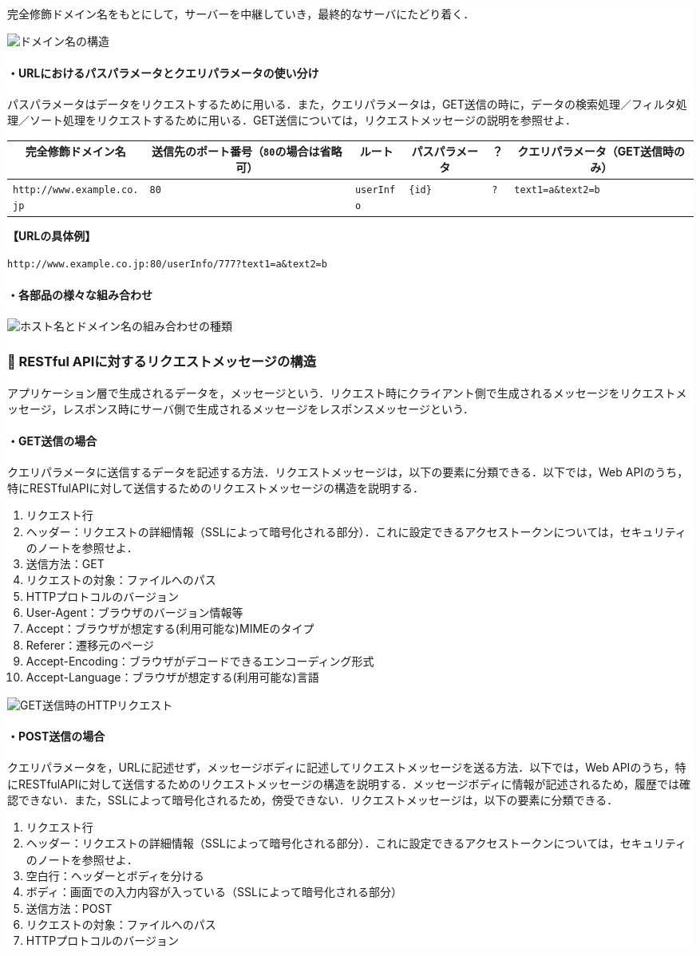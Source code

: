 完全修飾ドメイン名をもとにして，サーバーを中継していき，最終的なサーバにたどり着く．

![ドメイン名の構造](https://raw.githubusercontent.com/Hiroki-IT/tech-notebook/master/markdown/image/ドメイン名の構造.PNG)

#### ・URLにおけるパスパラメータとクエリパラメータの使い分け

パスパラメータはデータをリクエストするために用いる．また，クエリパラメータは，GET送信の時に，データの検索処理／フィルタ処理／ソート処理をリクエストするために用いる．GET送信については，リクエストメッセージの説明を参照せよ．

| 完全修飾ドメイン名             | 送信先のポート番号（```80```の場合は省略可） | ルート         | パスパラメータ | ？      | クエリパラメータ（GET送信時のみ） |
| ------------------------------ | ---------- | -------------- | -------------- | ------- | --------------------------------- |
| ```http://www.example.co.jp``` | ```80```   | ```userInfo``` | ```{id}```     | ```?``` | ```text1=a&text2=b```             |

**【URLの具体例】**

```
http://www.example.co.jp:80/userInfo/777?text1=a&text2=b
```



#### ・各部品の様々な組み合わせ

![ホスト名とドメイン名の組み合わせの種類](https://raw.githubusercontent.com/Hiroki-IT/tech-notebook/master/markdown/image/ホスト名とドメイン名の組み合わせの種類.gif)



### :pushpin: RESTful APIに対するリクエストメッセージの構造

アプリケーション層で生成されるデータを，メッセージという．リクエスト時にクライアント側で生成されるメッセージをリクエストメッセージ，レスポンス時にサーバ側で生成されるメッセージをレスポンスメッセージという．

#### ・GET送信の場合

クエリパラメータに送信するデータを記述する方法．リクエストメッセージは，以下の要素に分類できる．以下では，Web APIのうち，特にRESTfulAPIに対して送信するためのリクエストメッセージの構造を説明する．

1. リクエスト行
2. ヘッダー：リクエストの詳細情報（SSLによって暗号化される部分）．これに設定できるアクセストークンについては，セキュリティのノートを参照せよ．
3. 送信方法：GET
4. リクエストの対象：ファイルへのパス
5. HTTPプロトコルのバージョン
6. User-Agent：ブラウザのバージョン情報等
7. Accept：ブラウザが想定する(利用可能な)MIMEのタイプ
8. Referer：遷移元のページ
9. Accept-Encoding：ブラウザがデコードできるエンコーディング形式
10. Accept-Language：ブラウザが想定する(利用可能な)言語

![GET送信時のHTTPリクエスト](https://user-images.githubusercontent.com/42175286/58061886-0ed95f80-7bb3-11e9-8998-f105a5e0ed40.png)

#### ・POST送信の場合


クエリパラメータを，URLに記述せず，メッセージボディに記述してリクエストメッセージを送る方法．以下では，Web APIのうち，特にRESTfulAPIに対して送信するためのリクエストメッセージの構造を説明する．メッセージボディに情報が記述されるため，履歴では確認できない．また，SSLによって暗号化されるため，傍受できない．リクエストメッセージは，以下の要素に分類できる．

1. リクエスト行
2. ヘッダー：リクエストの詳細情報（SSLによって暗号化される部分）．これに設定できるアクセストークンについては，セキュリティのノートを参照せよ．
3. 空白行：ヘッダーとボディを分ける
4. ボディ：画面での入力内容が入っている（SSLによって暗号化される部分）
5. 送信方法：POST
6. リクエストの対象：ファイルへのパス
7. HTTPプロトコルのバージョン
